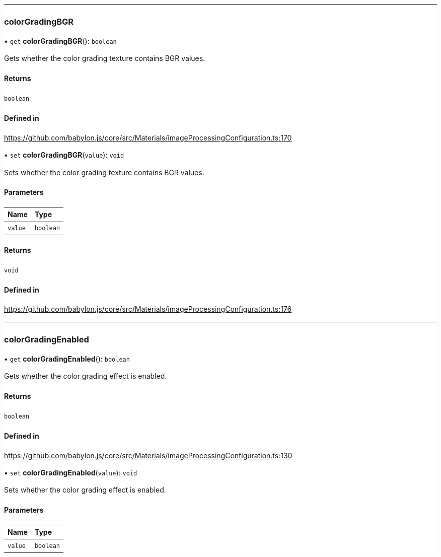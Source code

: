 ___

### colorGradingBGR

• `get` **colorGradingBGR**(): `boolean`

Gets whether the color grading texture contains BGR values.

#### Returns

`boolean`

#### Defined in

https://github.com/babylon.js/core/src/Materials/imageProcessingConfiguration.ts:170

• `set` **colorGradingBGR**(`value`): `void`

Sets whether the color grading texture contains BGR values.

#### Parameters

| Name | Type |
| :------ | :------ |
| `value` | `boolean` |

#### Returns

`void`

#### Defined in

https://github.com/babylon.js/core/src/Materials/imageProcessingConfiguration.ts:176

___

### colorGradingEnabled

• `get` **colorGradingEnabled**(): `boolean`

Gets whether the color grading effect is enabled.

#### Returns

`boolean`

#### Defined in

https://github.com/babylon.js/core/src/Materials/imageProcessingConfiguration.ts:130

• `set` **colorGradingEnabled**(`value`): `void`

Sets whether the color grading effect is enabled.

#### Parameters

| Name | Type |
| :------ | :------ |
| `value` | `boolean` |
